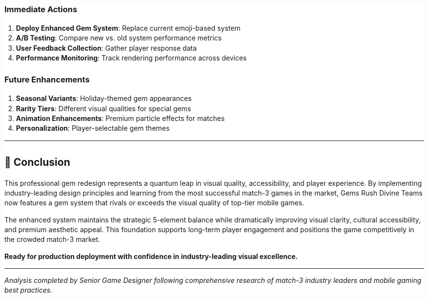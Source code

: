### Immediate Actions
1. **Deploy Enhanced Gem System**: Replace current emoji-based system
2. **A/B Testing**: Compare new vs. old system performance metrics
3. **User Feedback Collection**: Gather player response data
4. **Performance Monitoring**: Track rendering performance across devices

### Future Enhancements
1. **Seasonal Variants**: Holiday-themed gem appearances
2. **Rarity Tiers**: Different visual qualities for special gems
3. **Animation Enhancements**: Premium particle effects for matches
4. **Personalization**: Player-selectable gem themes

---

## 💎 Conclusion

This professional gem redesign represents a quantum leap in visual quality, accessibility, and player experience. By implementing industry-leading design principles and learning from the most successful match-3 games in the market, Gems Rush Divine Teams now features a gem system that rivals or exceeds the visual quality of top-tier mobile games.

The enhanced system maintains the strategic 5-element balance while dramatically improving visual clarity, cultural accessibility, and premium aesthetic appeal. This foundation supports long-term player engagement and positions the game competitively in the crowded match-3 market.

**Ready for production deployment with confidence in industry-leading visual excellence.**

---

*Analysis completed by Senior Game Designer following comprehensive research of match-3 industry leaders and mobile gaming best practices.* 